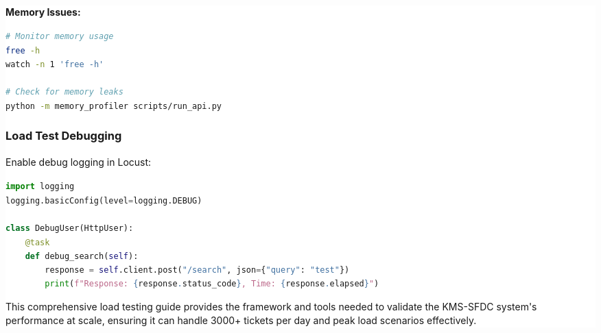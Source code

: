 **Memory Issues:**
```bash
# Monitor memory usage
free -h
watch -n 1 'free -h'

# Check for memory leaks
python -m memory_profiler scripts/run_api.py
```

### Load Test Debugging

Enable debug logging in Locust:

```python
import logging
logging.basicConfig(level=logging.DEBUG)

class DebugUser(HttpUser):
    @task
    def debug_search(self):
        response = self.client.post("/search", json={"query": "test"})
        print(f"Response: {response.status_code}, Time: {response.elapsed}")
```

This comprehensive load testing guide provides the framework and tools needed to validate the KMS-SFDC system's performance at scale, ensuring it can handle 3000+ tickets per day and peak load scenarios effectively.